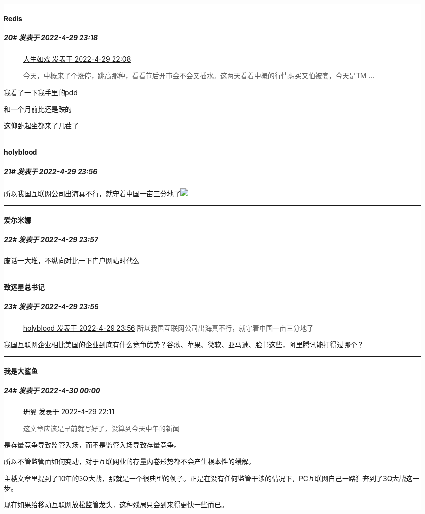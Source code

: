 *****

####  Redis  
##### 20#       发表于 2022-4-29 23:18

<blockquote><a href="httphttps://bbs.saraba1st.com/2b/forum.php?mod=redirect&amp;goto=findpost&amp;pid=55638272&amp;ptid=2067082" target="_blank">人生如戏 发表于 2022-4-29 22:08</a>

今天，中概来了个涨停，跳高那种，看看节后开市会不会又插水。这两天看着中概的行情想买又怕被套，今天是TM ...</blockquote>
我看了一下我手里的pdd

和一个月前比还是跌的

这仰卧起坐都来了几茬了

*****

####  holyblood  
##### 21#       发表于 2022-4-29 23:56

所以我国互联网公司出海真不行，就守着中国一亩三分地了<img src="https://static.saraba1st.com/image/smiley/face2017/048.png" referrerpolicy="no-referrer">

*****

####  爱尔米娜  
##### 22#       发表于 2022-4-29 23:57

废话一大堆，不纵向对比一下门户网站时代么

*****

####  致远星总书记  
##### 23#       发表于 2022-4-29 23:59

<blockquote><a href="httphttps://bbs.saraba1st.com/2b/forum.php?mod=redirect&amp;goto=findpost&amp;pid=55639253&amp;ptid=2067082" target="_blank">holyblood 发表于 2022-4-29 23:56</a>
所以我国互联网公司出海真不行，就守着中国一亩三分地了</blockquote>
我国互联网企业相比美国的企业到底有什么竞争优势？谷歌、苹果、微软、亚马逊、脸书这些，阿里腾讯能打得过哪个？

*****

####  我是大鲨鱼  
##### 24#       发表于 2022-4-30 00:00

<blockquote><a href="httphttps://bbs.saraba1st.com/2b/forum.php?mod=redirect&amp;goto=findpost&amp;pid=55638296&amp;ptid=2067082" target="_blank">玬翼 发表于 2022-4-29 22:11</a>

这文章应该是早前就写好了，没算到今天中午的新闻</blockquote>
是存量竞争导致监管入场，而不是监管入场导致存量竞争。

所以不管监管面如何变动，对于互联网业的存量内卷形势都不会产生根本性的缓解。

主楼文章里提到了10年的3Q大战，那就是一个很典型的例子。正是在没有任何监管干涉的情况下，PC互联网自己一路狂奔到了3Q大战这一步。

现在如果给移动互联网放松监管龙头，这种残局只会到来得更快一些而已。

